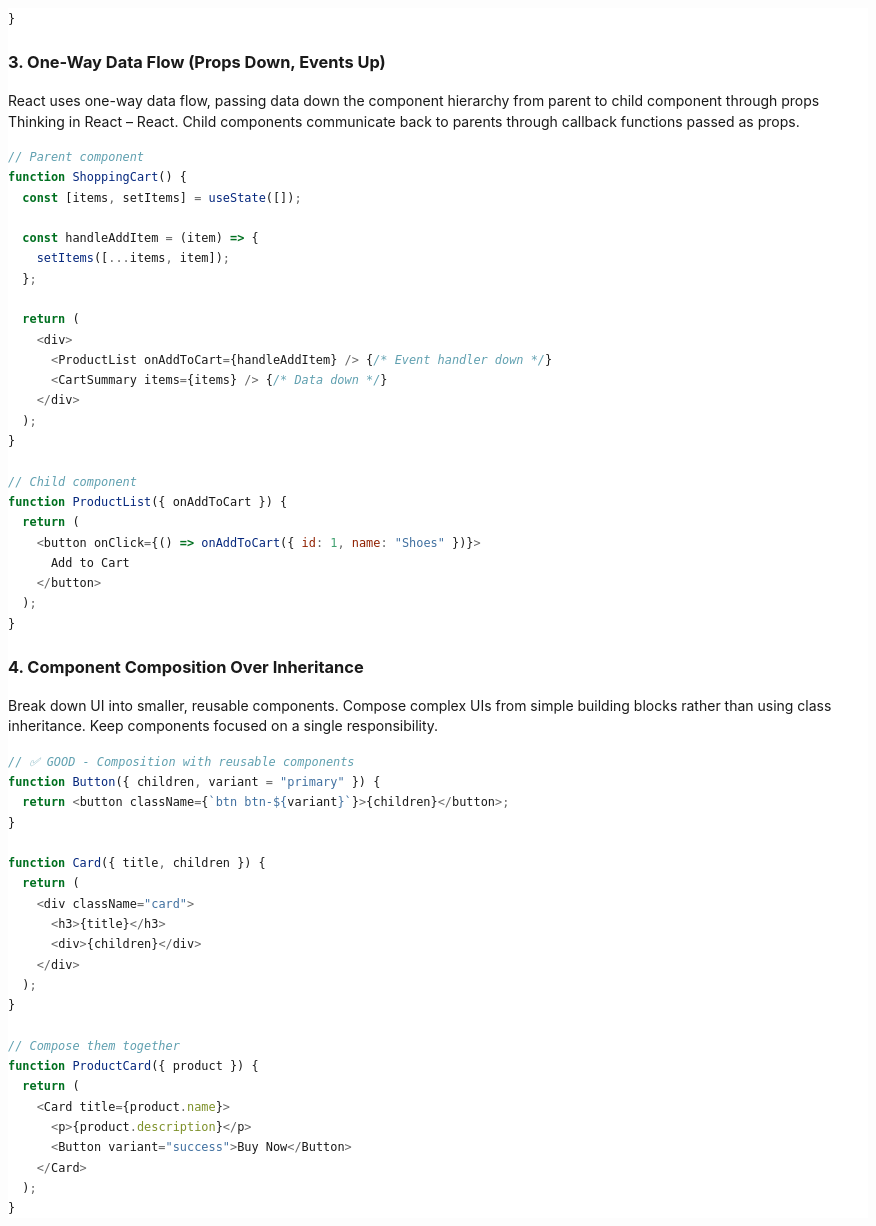 ```javascript
}
```

### 3. One-Way Data Flow (Props Down, Events Up)

React uses one-way data flow, passing data down the component hierarchy from parent to child component through props Thinking in React – React. Child components communicate back to parents through callback functions passed as props.

```javascript
// Parent component
function ShoppingCart() {
  const [items, setItems] = useState([]);

  const handleAddItem = (item) => {
    setItems([...items, item]);
  };

  return (
    <div>
      <ProductList onAddToCart={handleAddItem} /> {/* Event handler down */}
      <CartSummary items={items} /> {/* Data down */}
    </div>
  );
}

// Child component
function ProductList({ onAddToCart }) {
  return (
    <button onClick={() => onAddToCart({ id: 1, name: "Shoes" })}>
      Add to Cart
    </button>
  );
}
```

### 4. Component Composition Over Inheritance

Break down UI into smaller, reusable components. Compose complex UIs from simple building blocks rather than using class inheritance. Keep components focused on a single responsibility.

```javascript
// ✅ GOOD - Composition with reusable components
function Button({ children, variant = "primary" }) {
  return <button className={`btn btn-${variant}`}>{children}</button>;
}

function Card({ title, children }) {
  return (
    <div className="card">
      <h3>{title}</h3>
      <div>{children}</div>
    </div>
  );
}

// Compose them together
function ProductCard({ product }) {
  return (
    <Card title={product.name}>
      <p>{product.description}</p>
      <Button variant="success">Buy Now</Button>
    </Card>
  );
}
```